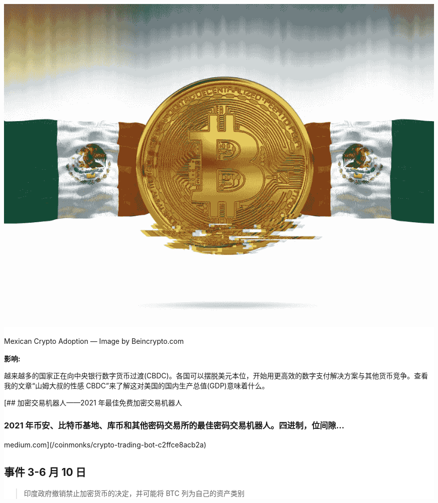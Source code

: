 ![](img/5b02e23e5d73bba748eb5aad902db542.png)

Mexican Crypto Adoption — Image by Beincrypto.com

**影响:**

越来越多的国家正在向中央银行数字货币过渡(CBDC)。各国可以摆脱美元本位，开始用更高效的数字支付解决方案与其他货币竞争。查看我的文章“山姆大叔的性感 CBDC”来了解这对美国的国内生产总值(GDP)意味着什么。

[](/coinmonks/crypto-trading-bot-c2ffce8acb2a) [## 加密交易机器人——2021 年最佳免费加密交易机器人

### 2021 年币安、比特币基地、库币和其他密码交易所的最佳密码交易机器人。四进制，位间隙…

medium.com](/coinmonks/crypto-trading-bot-c2ffce8acb2a) 

## 事件 3-6 月 10 日

> 印度政府撤销禁止加密货币的决定，并可能将 BTC 列为自己的资产类别

